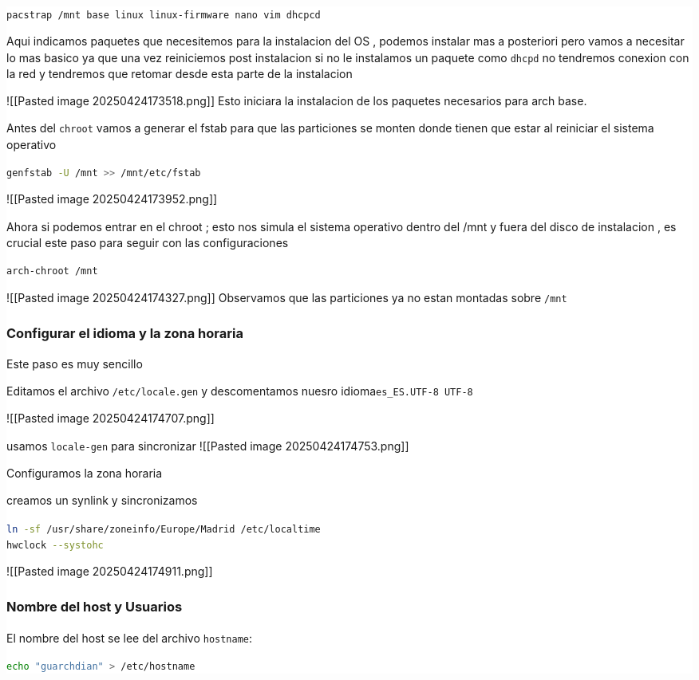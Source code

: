```bash
pacstrap /mnt base linux linux-firmware nano vim dhcpcd
```
Aqui indicamos paquetes que necesitemos para la instalacion del OS , podemos instalar mas a posteriori pero vamos a necesitar lo mas basico ya que una vez reiniciemos post instalacion si no le instalamos un paquete como `dhcpd` no tendremos conexion con la red y tendremos que retomar desde esta parte de la instalacion 

![[Pasted image 20250424173518.png]]
Esto iniciara la instalacion de los paquetes necesarios para arch base. 

Antes del `chroot` vamos a generar el fstab para que las particiones se monten donde tienen que estar al reiniciar el sistema operativo 

```bash
genfstab -U /mnt >> /mnt/etc/fstab
```

![[Pasted image 20250424173952.png]]

Ahora si podemos entrar en el chroot ; esto nos simula el sistema operativo dentro del /mnt y fuera del disco de instalacion , es crucial este paso para seguir con las configuraciones 
```bash
arch-chroot /mnt
```
![[Pasted image 20250424174327.png]]
Observamos que las particiones ya no estan montadas sobre `/mnt`

###  **Configurar el idioma y la zona horaria**

Este paso es muy sencillo

Editamos el archivo `/etc/locale.gen` y descomentamos nuesro idioma`es_ES.UTF-8 UTF-8`

![[Pasted image 20250424174707.png]]

usamos `locale-gen` para sincronizar 
![[Pasted image 20250424174753.png]]

Configuramos la zona horaria

creamos un synlink y sincronizamos
```bash
ln -sf /usr/share/zoneinfo/Europe/Madrid /etc/localtime
hwclock --systohc
```
![[Pasted image 20250424174911.png]]

### Nombre del host y Usuarios

El nombre del host se lee del archivo `hostname`:
```bash
echo "guarchdian" > /etc/hostname
```
